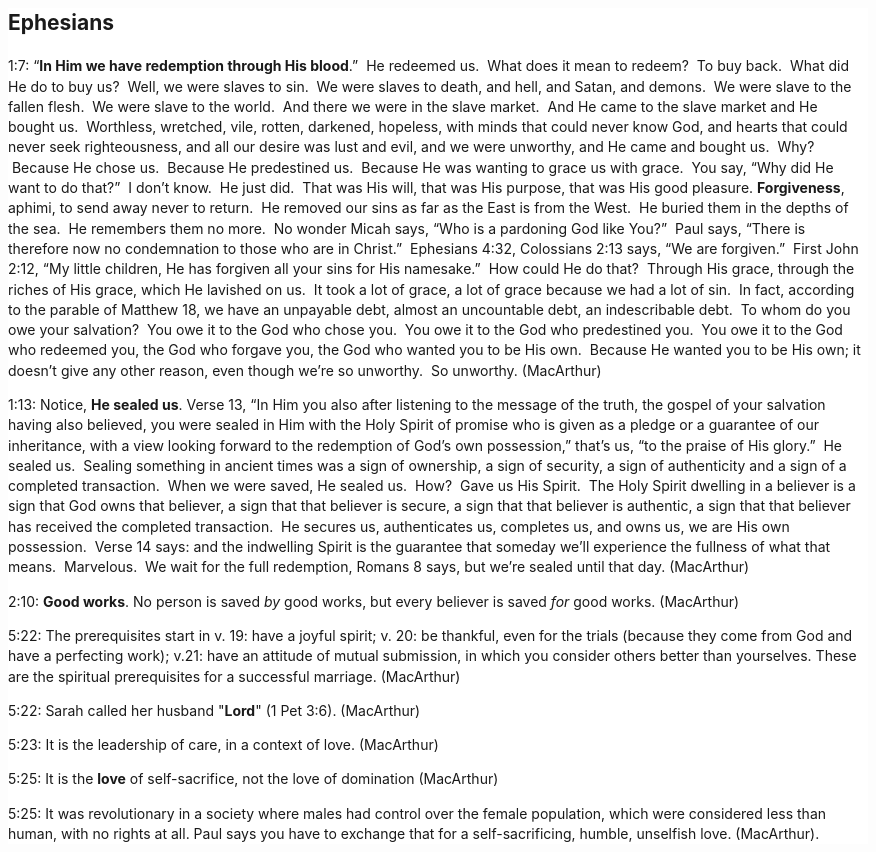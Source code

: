 ## Ephesians

1:7: “**In Him we have redemption through His blood**.”  He redeemed us.  What does it mean to redeem?  To buy back.  What did He do to buy us?  Well, we were slaves to sin.  We were slaves to death, and hell, and Satan, and demons.  We were slave to the fallen flesh.  We were slave to the world.  And there we were in the slave market.  And He came to the slave market and He bought us.  Worthless, wretched, vile, rotten, darkened, hopeless, with minds that could never know God, and hearts that could never seek righteousness, and all our desire was lust and evil, and we were unworthy, and He came and bought us.  Why?  Because He chose us.  Because He predestined us.  Because He was wanting to grace us with grace.  You say, “Why did He want to do that?”  I don’t know.  He just did.  That was His will, that was His purpose, that was His good pleasure.
**Forgiveness**, aphimi, to send away never to return.  He removed our sins as far as the East is from the West.  He buried them in the depths of the sea.  He remembers them no more.  No wonder Micah says, “Who is a pardoning God like You?”  Paul says, “There is therefore now no condemnation to those who are in Christ.”  Ephesians 4:32, Colossians 2:13 says, “We are forgiven.”  First John 2:12, “My little children, He has forgiven all your sins for His namesake.”  How could He do that?  Through His grace, through the riches of His grace, which He lavished on us.  It took a lot of grace, a lot of grace because we had a lot of sin.  In fact, according to the parable of Matthew 18, we have an unpayable debt, almost an uncountable debt, an indescribable debt.  To whom do you owe your salvation?  You owe it to the God who chose you.  You owe it to the God who predestined you.  You owe it to the God who redeemed you, the God who forgave you, the God who wanted you to be His own.  Because He wanted you to be His own; it doesn’t give any other reason, even though we’re so unworthy.  So unworthy. (MacArthur)

1:13: Notice, **He sealed us**. Verse 13, “In Him you also after listening to the message of the truth, the gospel of your salvation having also believed, you were sealed in Him with the Holy Spirit of promise who is given as a pledge or a guarantee of our inheritance, with a view looking forward to the redemption of God’s own possession,” that’s us, “to the praise of His glory.”  He sealed us.  Sealing something in ancient times was a sign of ownership, a sign of security, a sign of authenticity and a sign of a completed transaction.  When we were saved, He sealed us.  How?  Gave us His Spirit.  The Holy Spirit dwelling in a believer is a sign that God owns that believer, a sign that that believer is secure, a sign that that believer is authentic, a sign that that believer has received the completed transaction.  He secures us, authenticates us, completes us, and owns us, we are His own possession.  Verse 14 says: and the indwelling Spirit is the guarantee that someday we’ll experience the fullness of what that means.  Marvelous.  We wait for the full redemption, Romans 8 says, but we’re sealed until that day. (MacArthur)

2:10: **Good works**. No person is saved *by* good works, but every believer is saved *for* good works. (MacArthur)

5:22: The prerequisites start in v. 19: have a joyful spirit; v. 20: be thankful, even for the trials (because they come from God and have a perfecting work); v.21: have an attitude of mutual submission, in which you consider others better than yourselves. These are the spiritual prerequisites for a successful marriage. (MacArthur)

5:22: Sarah called her husband "**Lord**" (1 Pet 3:6). (MacArthur)

5:23: It is the leadership of care, in a context of love. (MacArthur)

5:25: It is the **love** of self-sacrifice, not the love of domination (MacArthur)

5:25: It was revolutionary in a society where males had control over the female population, which were considered less than human, with no rights at all. Paul says you have to exchange that for a self-sacrificing, humble, unselfish love. (MacArthur).
